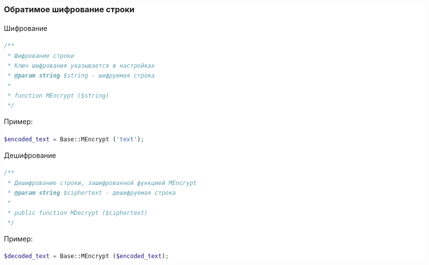 ### Обратимое шифрование строки
Шифрование
```php
/**
 * Шифрование строки
 * Ключ шифрования указывается в настройках
 * @param string $string - шифруемая строка
 *
 * function MEncrypt ($string)
 */
```
Пример:
```php
$encoded_text = Base::MEncrypt ('text');
```
Дешифрование
```php
/**
 * Дешифрование строки, зашифрованной функцией MEncrypt
 * @param string $ciphertext - дешифруемая строка
 *
 * public function MDecrypt ($ciphertext)
 */
```
Пример:
```php
$decoded_text = Base::MEncrypt ($encoded_text);
```